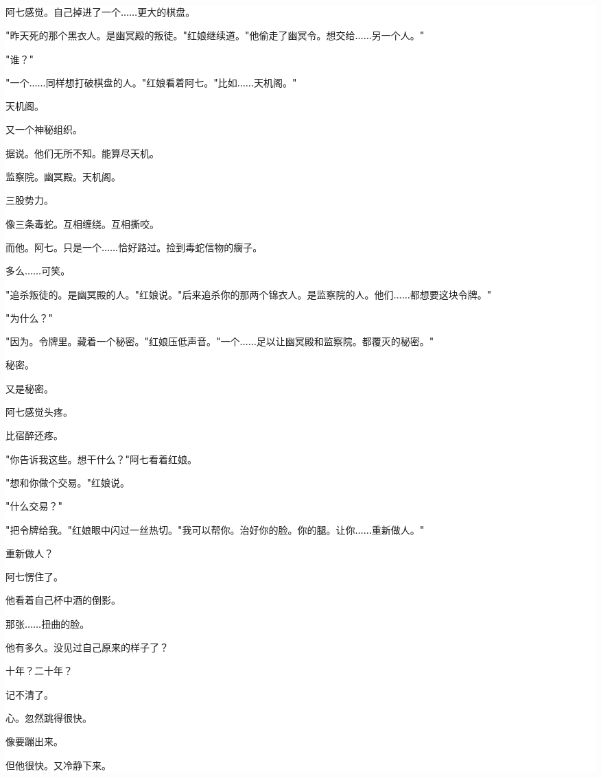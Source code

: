 阿七感觉。自己掉进了一个……更大的棋盘。

"昨天死的那个黑衣人。是幽冥殿的叛徒。"红娘继续道。"他偷走了幽冥令。想交给……另一个人。"

"谁？"

"一个……同样想打破棋盘的人。"红娘看着阿七。"比如……天机阁。"

天机阁。

又一个神秘组织。

据说。他们无所不知。能算尽天机。

监察院。幽冥殿。天机阁。

三股势力。

像三条毒蛇。互相缠绕。互相撕咬。

而他。阿七。只是一个……恰好路过。捡到毒蛇信物的瘸子。

多么……可笑。

"追杀叛徒的。是幽冥殿的人。"红娘说。"后来追杀你的那两个锦衣人。是监察院的人。他们……都想要这块令牌。"

"为什么？"

"因为。令牌里。藏着一个秘密。"红娘压低声音。"一个……足以让幽冥殿和监察院。都覆灭的秘密。"

秘密。

又是秘密。

阿七感觉头疼。

比宿醉还疼。

"你告诉我这些。想干什么？"阿七看着红娘。

"想和你做个交易。"红娘说。

"什么交易？"

"把令牌给我。"红娘眼中闪过一丝热切。"我可以帮你。治好你的脸。你的腿。让你……重新做人。"

重新做人？

阿七愣住了。

他看着自己杯中酒的倒影。

那张……扭曲的脸。

他有多久。没见过自己原来的样子了？

十年？二十年？

记不清了。

心。忽然跳得很快。

像要蹦出来。

但他很快。又冷静下来。
